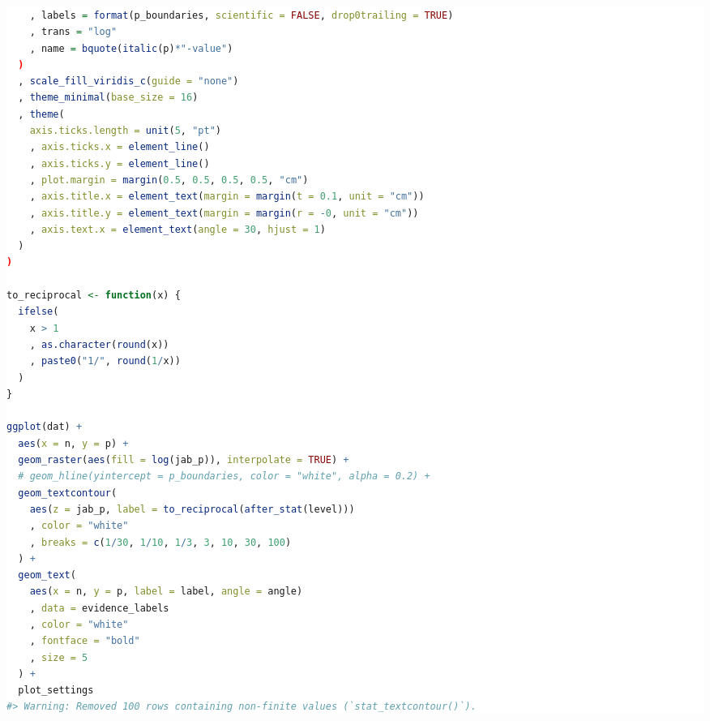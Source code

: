 ``` r
    , labels = format(p_boundaries, scientific = FALSE, drop0trailing = TRUE)
    , trans = "log"
    , name = bquote(italic(p)*"-value")
  )
  , scale_fill_viridis_c(guide = "none")
  , theme_minimal(base_size = 16)
  , theme(
    axis.ticks.length = unit(5, "pt")
    , axis.ticks.x = element_line()
    , axis.ticks.y = element_line()
    , plot.margin = margin(0.5, 0.5, 0.5, 0.5, "cm")
    , axis.title.x = element_text(margin = margin(t = 0.1, unit = "cm"))
    , axis.title.y = element_text(margin = margin(r = -0, unit = "cm"))
    , axis.text.x = element_text(angle = 30, hjust = 1)
  )
)

to_reciprocal <- function(x) {
  ifelse(
    x > 1
    , as.character(round(x))
    , paste0("1/", round(1/x))
  )
}
 
ggplot(dat) +
  aes(x = n, y = p) +
  geom_raster(aes(fill = log(jab_p)), interpolate = TRUE) +
  # geom_hline(yintercept = p_boundaries, color = "white", alpha = 0.2) +
  geom_textcontour(
    aes(z = jab_p, label = to_reciprocal(after_stat(level)))
    , color = "white"
    , breaks = c(1/30, 1/10, 1/3, 3, 10, 30, 100)
  ) +
  geom_text(
    aes(x = n, y = p, label = label, angle = angle)
    , data = evidence_labels
    , color = "white"
    , fontface = "bold"
    , size = 5
  ) +
  plot_settings
#> Warning: Removed 100 rows containing non-finite values (`stat_textcontour()`).
```
